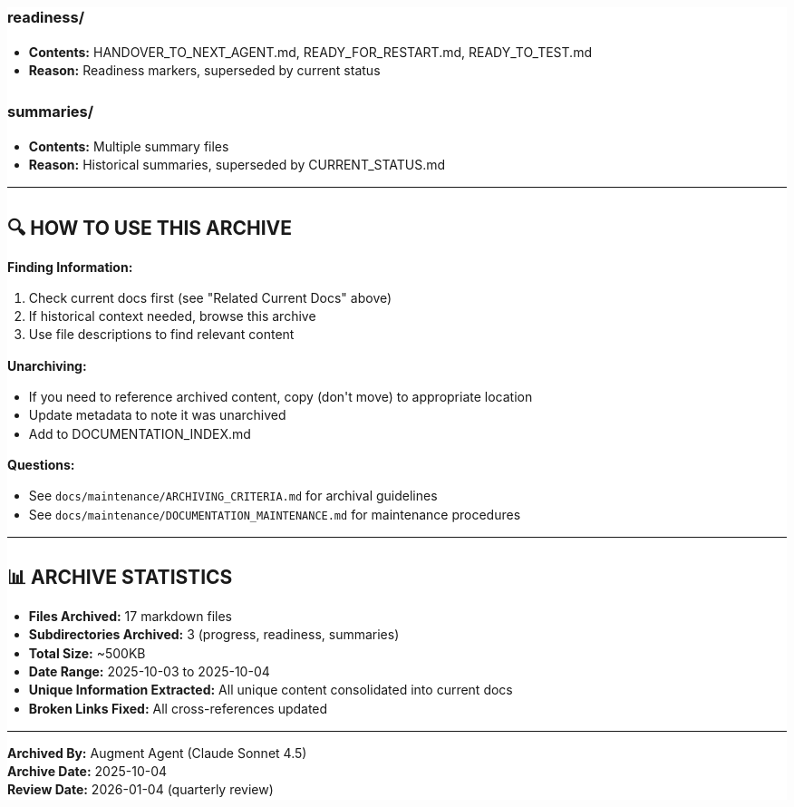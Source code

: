 ### readiness/
- **Contents:** HANDOVER_TO_NEXT_AGENT.md, READY_FOR_RESTART.md, READY_TO_TEST.md
- **Reason:** Readiness markers, superseded by current status

### summaries/
- **Contents:** Multiple summary files
- **Reason:** Historical summaries, superseded by CURRENT_STATUS.md

---

## 🔍 HOW TO USE THIS ARCHIVE

**Finding Information:**
1. Check current docs first (see "Related Current Docs" above)
2. If historical context needed, browse this archive
3. Use file descriptions to find relevant content

**Unarchiving:**
- If you need to reference archived content, copy (don't move) to appropriate location
- Update metadata to note it was unarchived
- Add to DOCUMENTATION_INDEX.md

**Questions:**
- See `docs/maintenance/ARCHIVING_CRITERIA.md` for archival guidelines
- See `docs/maintenance/DOCUMENTATION_MAINTENANCE.md` for maintenance procedures

---

## 📊 ARCHIVE STATISTICS

- **Files Archived:** 17 markdown files
- **Subdirectories Archived:** 3 (progress, readiness, summaries)
- **Total Size:** ~500KB
- **Date Range:** 2025-10-03 to 2025-10-04
- **Unique Information Extracted:** All unique content consolidated into current docs
- **Broken Links Fixed:** All cross-references updated

---

**Archived By:** Augment Agent (Claude Sonnet 4.5)  
**Archive Date:** 2025-10-04  
**Review Date:** 2026-01-04 (quarterly review)

